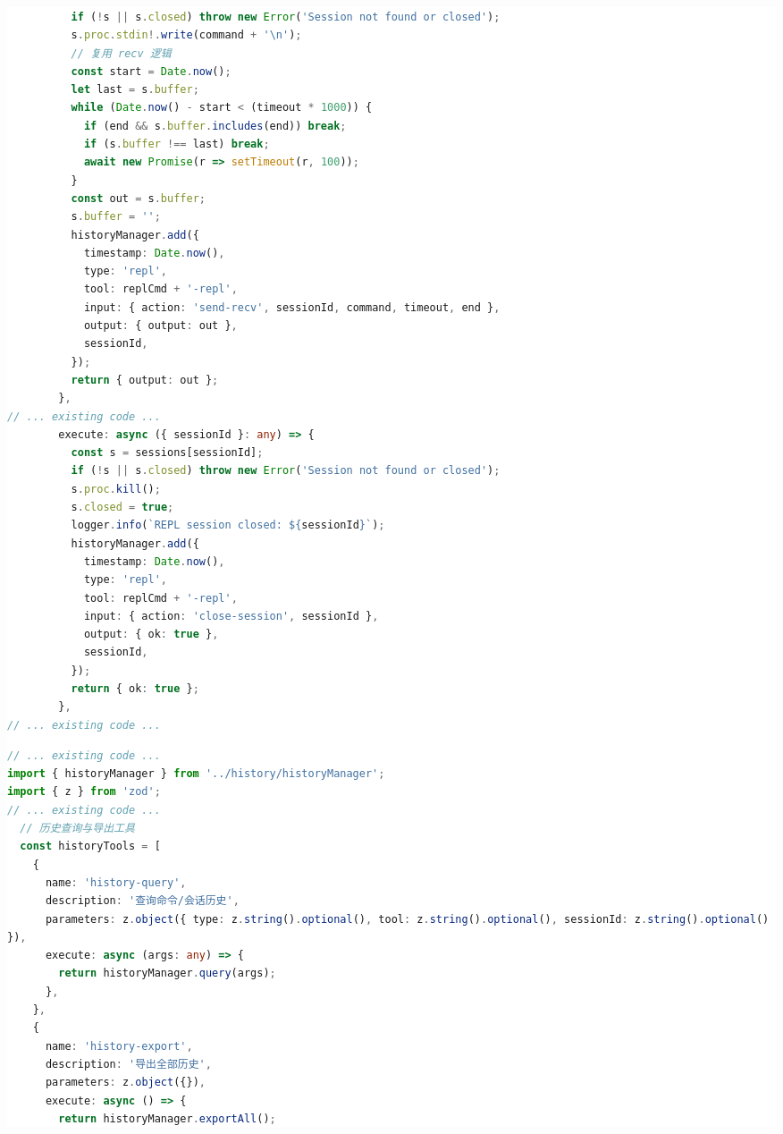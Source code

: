 ```typescript
          if (!s || s.closed) throw new Error('Session not found or closed');
          s.proc.stdin!.write(command + '\n');
          // 复用 recv 逻辑
          const start = Date.now();
          let last = s.buffer;
          while (Date.now() - start < (timeout * 1000)) {
            if (end && s.buffer.includes(end)) break;
            if (s.buffer !== last) break;
            await new Promise(r => setTimeout(r, 100));
          }
          const out = s.buffer;
          s.buffer = '';
          historyManager.add({
            timestamp: Date.now(),
            type: 'repl',
            tool: replCmd + '-repl',
            input: { action: 'send-recv', sessionId, command, timeout, end },
            output: { output: out },
            sessionId,
          });
          return { output: out };
        },
// ... existing code ...
        execute: async ({ sessionId }: any) => {
          const s = sessions[sessionId];
          if (!s || s.closed) throw new Error('Session not found or closed');
          s.proc.kill();
          s.closed = true;
          logger.info(`REPL session closed: ${sessionId}`);
          historyManager.add({
            timestamp: Date.now(),
            type: 'repl',
            tool: replCmd + '-repl',
            input: { action: 'close-session', sessionId },
            output: { ok: true },
            sessionId,
          });
          return { ok: true };
        },
// ... existing code ...
```

```typescript
// ... existing code ...
import { historyManager } from '../history/historyManager';
import { z } from 'zod';
// ... existing code ...
  // 历史查询与导出工具
  const historyTools = [
    {
      name: 'history-query',
      description: '查询命令/会话历史',
      parameters: z.object({ type: z.string().optional(), tool: z.string().optional(), sessionId: z.string().optional() }),
      execute: async (args: any) => {
        return historyManager.query(args);
      },
    },
    {
      name: 'history-export',
      description: '导出全部历史',
      parameters: z.object({}),
      execute: async () => {
        return historyManager.exportAll();
```